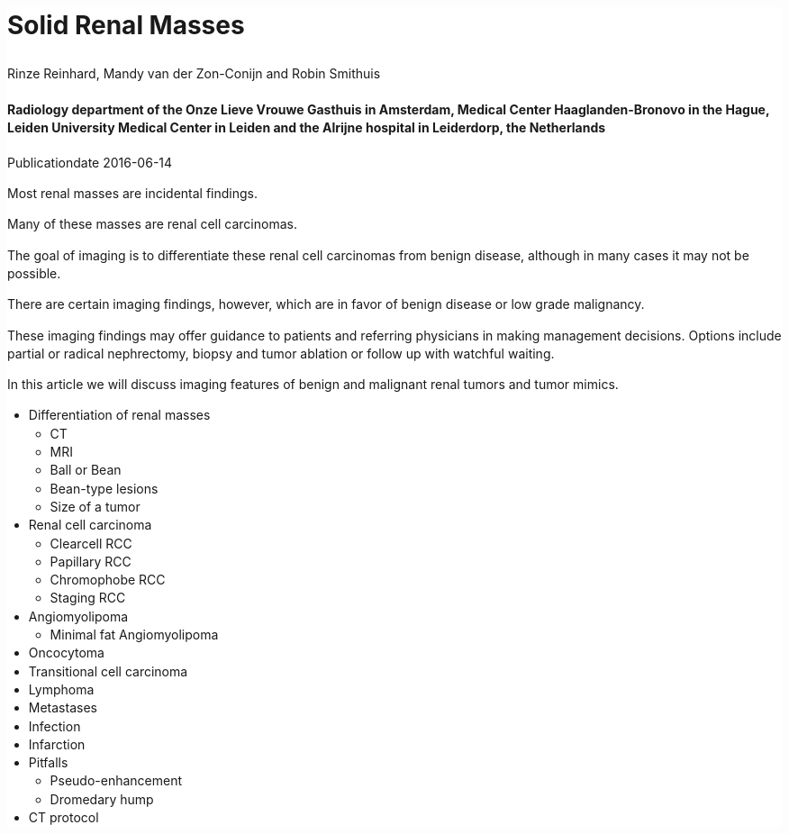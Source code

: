 




Solid Renal Masses
==================



### 
 Rinze Reinhard, Mandy van der Zon-Conijn and Robin Smithuis


#### Radiology department of the Onze Lieve Vrouwe Gasthuis in Amsterdam, Medical Center Haaglanden-Bronovo in the Hague, Leiden University Medical Center in Leiden and the Alrijne hospital in Leiderdorp, the Netherlands






 Publicationdate 2016-06-14



Most renal masses are incidental findings.  

Many of these masses are renal cell carcinomas.  

The goal of imaging is to differentiate these renal cell carcinomas from benign disease, although in many cases it may not be possible.

There are certain imaging findings, however, which are in favor of benign disease or low grade malignancy.  

These imaging findings may offer guidance to patients and referring physicians in making management decisions. Options include partial or radical nephrectomy, biopsy and tumor ablation or follow up with watchful waiting.

In this article we will discuss imaging features of benign and malignant renal tumors and tumor mimics.




* Differentiation of renal masses
	+ CT
	+ MRI
	+ Ball or Bean
	+ Bean-type lesions
	+ Size of a tumor
* Renal cell carcinoma
	+ Clearcell RCC
	+ Papillary RCC
	+ Chromophobe RCC
	+ Staging RCC
* Angiomyolipoma
	+ Minimal fat Angiomyolipoma
* Oncocytoma
* Transitional cell carcinoma
* Lymphoma
* Metastases
* Infection
* Infarction
* Pitfalls
	+ Pseudo-enhancement
	+ Dromedary hump
* CT protocol
